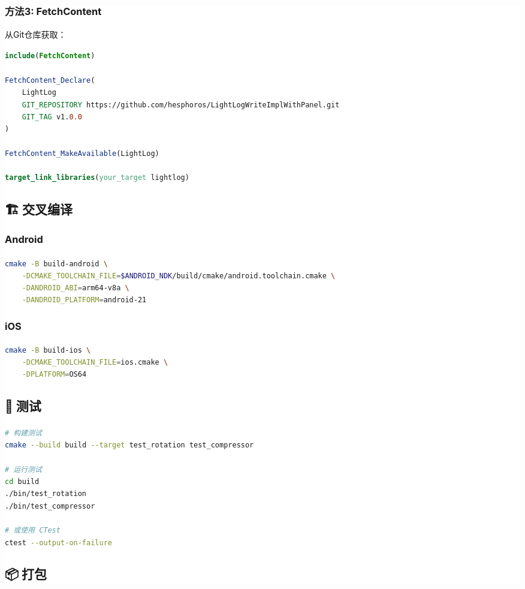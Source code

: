 ### 方法3: FetchContent

从Git仓库获取：

```cmake
include(FetchContent)

FetchContent_Declare(
    LightLog
    GIT_REPOSITORY https://github.com/hesphoros/LightLogWriteImplWithPanel.git
    GIT_TAG v1.0.0
)

FetchContent_MakeAvailable(LightLog)

target_link_libraries(your_target lightlog)
```

## 🏗️ 交叉编译

### Android
```bash
cmake -B build-android \
    -DCMAKE_TOOLCHAIN_FILE=$ANDROID_NDK/build/cmake/android.toolchain.cmake \
    -DANDROID_ABI=arm64-v8a \
    -DANDROID_PLATFORM=android-21
```

### iOS
```bash
cmake -B build-ios \
    -DCMAKE_TOOLCHAIN_FILE=ios.cmake \
    -DPLATFORM=OS64
```

## 🧪 测试

```bash
# 构建测试
cmake --build build --target test_rotation test_compressor

# 运行测试
cd build
./bin/test_rotation
./bin/test_compressor

# 或使用 CTest
ctest --output-on-failure
```

## 📦 打包
